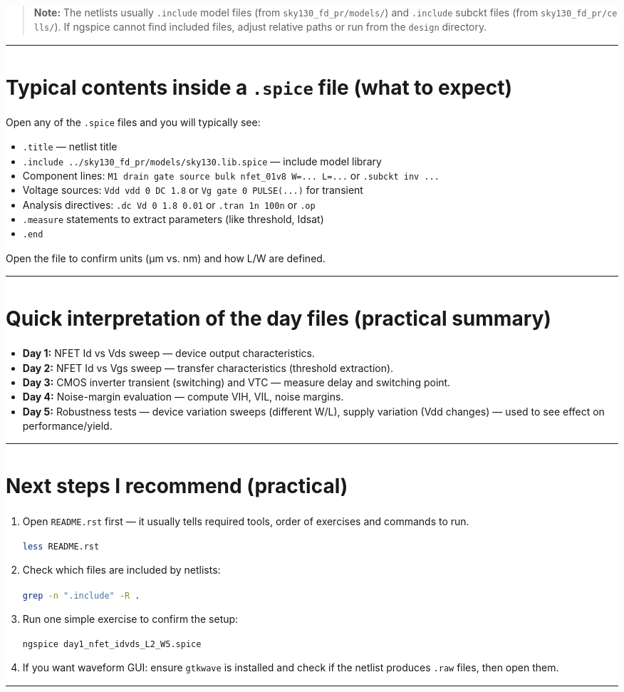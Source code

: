 > **Note:** The netlists usually `.include` model files (from `sky130_fd_pr/models/`) and `.include` subckt files (from `sky130_fd_pr/cells/`). If ngspice cannot find included files, adjust relative paths or run from the `design` directory.

---

# Typical contents inside a `.spice` file (what to expect)

Open any of the `.spice` files and you will typically see:

* `.title` — netlist title
* `.include ../sky130_fd_pr/models/sky130.lib.spice` — include model library
* Component lines: `M1 drain gate source bulk nfet_01v8 W=... L=...` or `.subckt inv ...`
* Voltage sources: `Vdd vdd 0 DC 1.8` or `Vg gate 0 PULSE(...)` for transient
* Analysis directives: `.dc Vd 0 1.8 0.01` or `.tran 1n 100n` or `.op`
* `.measure` statements to extract parameters (like threshold, Idsat)
* `.end`

Open the file to confirm units (µm vs. nm) and how L/W are defined.

---

# Quick interpretation of the day files (practical summary)

* **Day 1:** NFET Id vs Vds sweep — device output characteristics.
* **Day 2:** NFET Id vs Vgs sweep — transfer characteristics (threshold extraction).
* **Day 3:** CMOS inverter transient (switching) and VTC — measure delay and switching point.
* **Day 4:** Noise-margin evaluation — compute VIH, VIL, noise margins.
* **Day 5:** Robustness tests — device variation sweeps (different W/L), supply variation (Vdd changes) — used to see effect on performance/yield.

---

# Next steps I recommend (practical)

1. Open `README.rst` first — it usually tells required tools, order of exercises and commands to run.

   ```bash
   less README.rst
   ```
2. Check which files are included by netlists:

   ```bash
   grep -n ".include" -R .
   ```
3. Run one simple exercise to confirm the setup:

   ```bash
   ngspice day1_nfet_idvds_L2_W5.spice
   ```
4. If you want waveform GUI: ensure `gtkwave` is installed and check if the netlist produces `.raw` files, then open them.

---